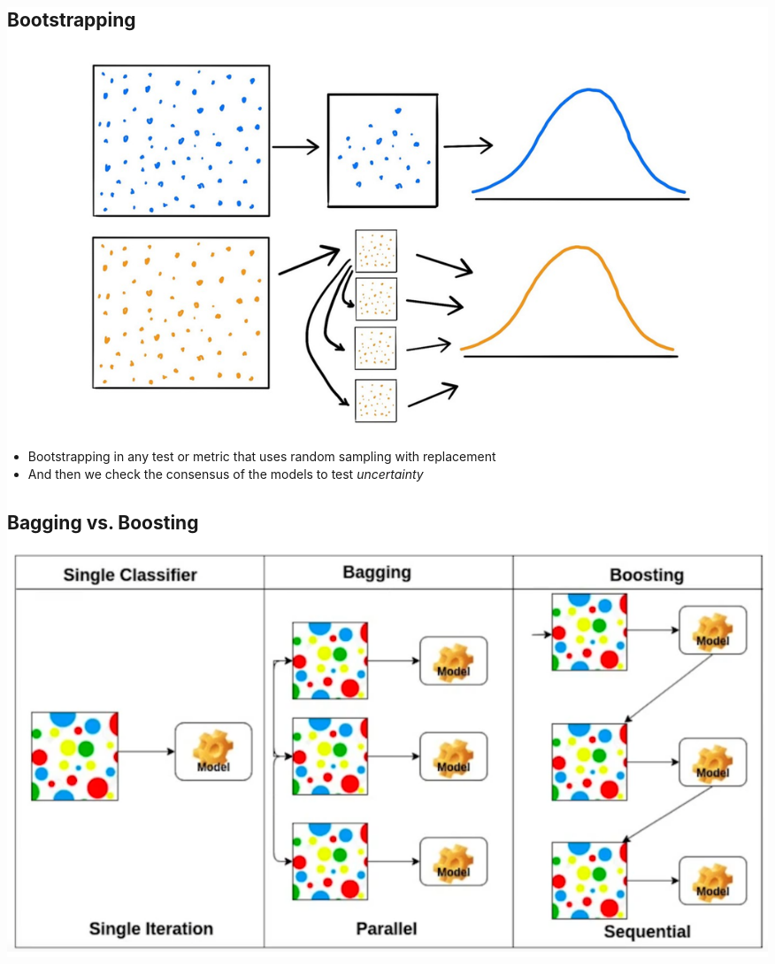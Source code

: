## Bootstrapping

![](/assets/img/boostcamp/2022-10-03-11-43-34.png)

- Bootstrapping in any test or metric that uses random sampling with replacement
- And then we check the consensus of the models to test *uncertainty*
  
## Bagging vs. Boosting

![](/assets/img/boostcamp/2022-10-03-11-48-46.png)
